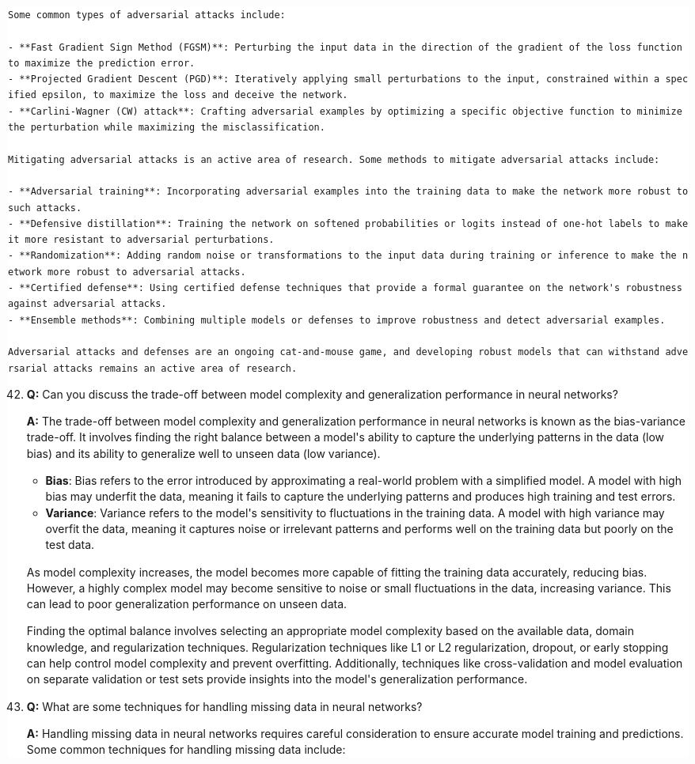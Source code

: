     Some common types of adversarial attacks include:

    - **Fast Gradient Sign Method (FGSM)**: Perturbing the input data in the direction of the gradient of the loss function to maximize the prediction error.
    - **Projected Gradient Descent (PGD)**: Iteratively applying small perturbations to the input, constrained within a specified epsilon, to maximize the loss and deceive the network.
    - **Carlini-Wagner (CW) attack**: Crafting adversarial examples by optimizing a specific objective function to minimize the perturbation while maximizing the misclassification.

    Mitigating adversarial attacks is an active area of research. Some methods to mitigate adversarial attacks include:

    - **Adversarial training**: Incorporating adversarial examples into the training data to make the network more robust to such attacks.
    - **Defensive distillation**: Training the network on softened probabilities or logits instead of one-hot labels to make it more resistant to adversarial perturbations.
    - **Randomization**: Adding random noise or transformations to the input data during training or inference to make the network more robust to adversarial attacks.
    - **Certified defense**: Using certified defense techniques that provide a formal guarantee on the network's robustness against adversarial attacks.
    - **Ensemble methods**: Combining multiple models or defenses to improve robustness and detect adversarial examples.

    Adversarial attacks and defenses are an ongoing cat-and-mouse game, and developing robust models that can withstand adversarial attacks remains an active area of research.

42. **Q:** Can you discuss the trade-off between model complexity and generalization performance in neural networks?

    **A:** The trade-off between model complexity and generalization performance in neural networks is known as the bias-variance trade-off. It involves finding the right balance between a model's ability to capture the underlying patterns in the data (low bias) and its ability to generalize well to unseen data (low variance).

    - **Bias**: Bias refers to the error introduced by approximating a real-world problem with a simplified model. A model with high bias may underfit the data, meaning it fails to capture the underlying patterns and produces high training and test errors.
    - **Variance**: Variance refers to the model's sensitivity to fluctuations in the training data. A model with high variance may overfit the data, meaning it captures noise or irrelevant patterns and performs well on the training data but poorly on the test data.

    As model complexity increases, the model becomes more capable of fitting the training data accurately, reducing bias. However, a highly complex model may become sensitive to noise or small fluctuations in the data, increasing variance. This can lead to poor generalization performance on unseen data.

    Finding the optimal balance involves selecting an appropriate model complexity based on the available data, domain knowledge, and regularization techniques. Regularization techniques like L1 or L2 regularization, dropout, or early stopping can help control model complexity and prevent overfitting. Additionally, techniques like cross-validation and model evaluation on separate validation or test sets provide insights into the model's generalization performance.

43. **Q:** What are some techniques for handling missing data in neural networks?

    **A:** Handling missing data in neural networks requires careful consideration to ensure accurate model training and predictions. Some common techniques for handling missing data include:

